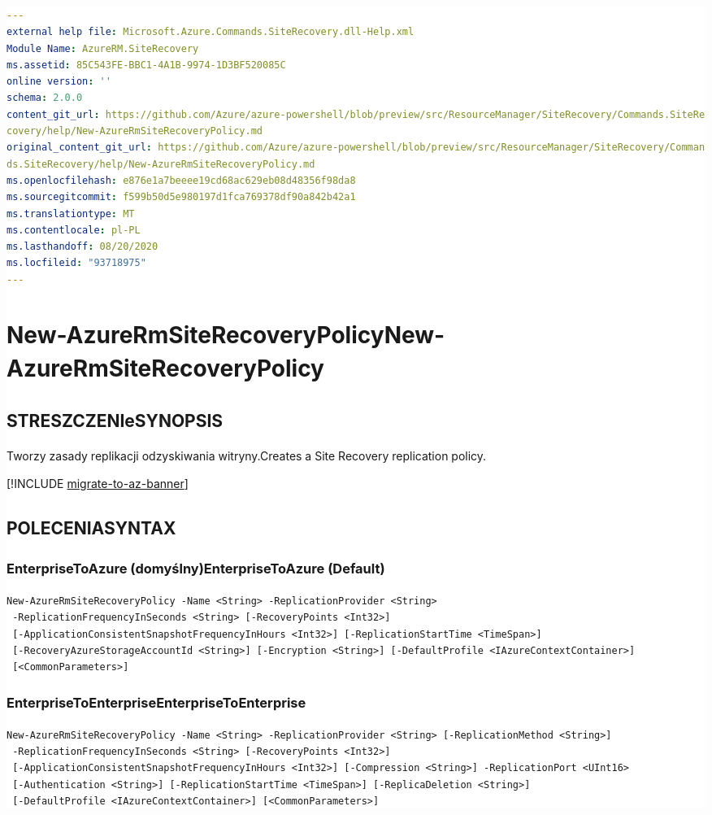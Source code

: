 ```yaml
---
external help file: Microsoft.Azure.Commands.SiteRecovery.dll-Help.xml
Module Name: AzureRM.SiteRecovery
ms.assetid: 85C543FE-BBC1-4A1B-9974-1D3BF520085C
online version: ''
schema: 2.0.0
content_git_url: https://github.com/Azure/azure-powershell/blob/preview/src/ResourceManager/SiteRecovery/Commands.SiteRecovery/help/New-AzureRmSiteRecoveryPolicy.md
original_content_git_url: https://github.com/Azure/azure-powershell/blob/preview/src/ResourceManager/SiteRecovery/Commands.SiteRecovery/help/New-AzureRmSiteRecoveryPolicy.md
ms.openlocfilehash: e876e1a7beeee19cd68ac629eb08d48356f98da8
ms.sourcegitcommit: f599b50d5e980197d1fca769378df90a842b42a1
ms.translationtype: MT
ms.contentlocale: pl-PL
ms.lasthandoff: 08/20/2020
ms.locfileid: "93718975"
---
```

# <span data-ttu-id="a5177-101">New-AzureRmSiteRecoveryPolicy</span><span class="sxs-lookup"><span data-stu-id="a5177-101">New-AzureRmSiteRecoveryPolicy</span></span>

## <span data-ttu-id="a5177-102">STRESZCZENIe</span><span class="sxs-lookup"><span data-stu-id="a5177-102">SYNOPSIS</span></span>
<span data-ttu-id="a5177-103">Tworzy zasady replikacji odzyskiwania witryny.</span><span class="sxs-lookup"><span data-stu-id="a5177-103">Creates a Site Recovery replication policy.</span></span>

[!INCLUDE [migrate-to-az-banner](../../includes/migrate-to-az-banner.md)]

## <span data-ttu-id="a5177-104">POLECENIA</span><span class="sxs-lookup"><span data-stu-id="a5177-104">SYNTAX</span></span>

### <span data-ttu-id="a5177-105">EnterpriseToAzure (domyślny)</span><span class="sxs-lookup"><span data-stu-id="a5177-105">EnterpriseToAzure (Default)</span></span>
```
New-AzureRmSiteRecoveryPolicy -Name <String> -ReplicationProvider <String>
 -ReplicationFrequencyInSeconds <String> [-RecoveryPoints <Int32>]
 [-ApplicationConsistentSnapshotFrequencyInHours <Int32>] [-ReplicationStartTime <TimeSpan>]
 [-RecoveryAzureStorageAccountId <String>] [-Encryption <String>] [-DefaultProfile <IAzureContextContainer>]
 [<CommonParameters>]
```

### <span data-ttu-id="a5177-106">EnterpriseToEnterprise</span><span class="sxs-lookup"><span data-stu-id="a5177-106">EnterpriseToEnterprise</span></span>
```
New-AzureRmSiteRecoveryPolicy -Name <String> -ReplicationProvider <String> [-ReplicationMethod <String>]
 -ReplicationFrequencyInSeconds <String> [-RecoveryPoints <Int32>]
 [-ApplicationConsistentSnapshotFrequencyInHours <Int32>] [-Compression <String>] -ReplicationPort <UInt16>
 [-Authentication <String>] [-ReplicationStartTime <TimeSpan>] [-ReplicaDeletion <String>]
 [-DefaultProfile <IAzureContextContainer>] [<CommonParameters>]
```
